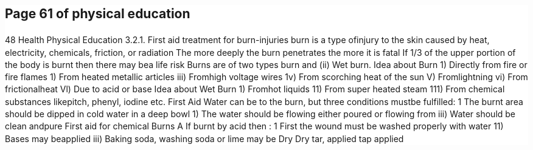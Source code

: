 
## Page 61 of physical education
48
Health
Physical Education
3.2.1. First aid treatment for burn-injuries
burn is a type ofinjury to the skin caused by heat, electricity, chemicals, friction, or radiation
The more deeply the burn penetrates the more it is fatal If 1/3 of the
upper portion of the body is burnt then there may bea life risk Burns
are of two types
burn and (ii) Wet burn.
Idea about
Burn
1)
Directly from fire or fire flames
1)
From heated metallic articles
iii)
Fromhigh voltage wires
1v)
From scorching heat of the sun
V)
Fromlightning
vi)
From frictionalheat
Vl)
Due to acid or base
Idea about Wet Burn
1)
Fromhot liquids
11)
From super heated steam
111)
From chemical substances likepitch,
phenyl,
iodine etc.
First Aid
Water can be
to the burn, but three conditions
mustbe fulfilled:
1
The burnt area should be dipped in cold water in a deep bowl
1)
The water should be flowing either poured or flowing from
iii)
Water should be clean andpure
First aid for chemical Burns
A
If burnt by acid then :
1
First the wound must be washed properly with water
11)
Bases may beapplied
iii)
Baking soda, washing soda or lime may be
Dry
Dry
tar,
applied
tap
applied
